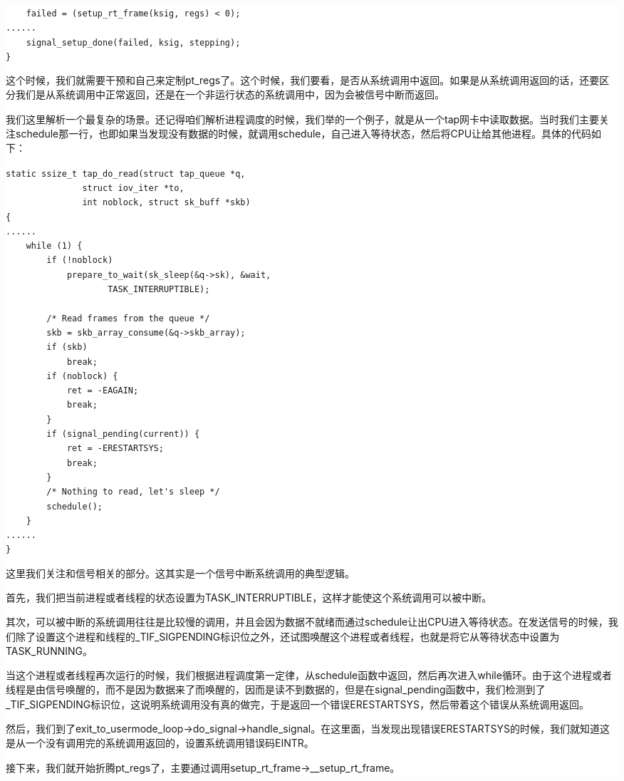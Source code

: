     	failed = (setup_rt_frame(ksig, regs) < 0);
    ......
    	signal_setup_done(failed, ksig, stepping);
    }
    

这个时候，我们就需要干预和自己来定制pt_regs了。这个时候，我们要看，是否从系统调用中返回。如果是从系统调用返回的话，还要区分我们是从系统调用中正常返回，还是在一个非运行状态的系统调用中，因为会被信号中断而返回。

我们这里解析一个最复杂的场景。还记得咱们解析进程调度的时候，我们举的一个例子，就是从一个tap网卡中读取数据。当时我们主要关注schedule那一行，也即如果当发现没有数据的时候，就调用schedule，自己进入等待状态，然后将CPU让给其他进程。具体的代码如下：

    
    
    static ssize_t tap_do_read(struct tap_queue *q,
    			   struct iov_iter *to,
    			   int noblock, struct sk_buff *skb)
    {
    ......
    	while (1) {
    		if (!noblock)
    			prepare_to_wait(sk_sleep(&q->sk), &wait,
    					TASK_INTERRUPTIBLE);
    
    		/* Read frames from the queue */
    		skb = skb_array_consume(&q->skb_array);
    		if (skb)
    			break;
    		if (noblock) {
    			ret = -EAGAIN;
    			break;
    		}
    		if (signal_pending(current)) {
    			ret = -ERESTARTSYS;
    			break;
    		}
    		/* Nothing to read, let's sleep */
    		schedule();
    	}
    ......
    }
    

这里我们关注和信号相关的部分。这其实是一个信号中断系统调用的典型逻辑。

首先，我们把当前进程或者线程的状态设置为TASK_INTERRUPTIBLE，这样才能使这个系统调用可以被中断。

其次，可以被中断的系统调用往往是比较慢的调用，并且会因为数据不就绪而通过schedule让出CPU进入等待状态。在发送信号的时候，我们除了设置这个进程和线程的_TIF_SIGPENDING标识位之外，还试图唤醒这个进程或者线程，也就是将它从等待状态中设置为TASK_RUNNING。

当这个进程或者线程再次运行的时候，我们根据进程调度第一定律，从schedule函数中返回，然后再次进入while循环。由于这个进程或者线程是由信号唤醒的，而不是因为数据来了而唤醒的，因而是读不到数据的，但是在signal_pending函数中，我们检测到了_TIF_SIGPENDING标识位，这说明系统调用没有真的做完，于是返回一个错误ERESTARTSYS，然后带着这个错误从系统调用返回。

然后，我们到了exit_to_usermode_loop->do_signal->handle_signal。在这里面，当发现出现错误ERESTARTSYS的时候，我们就知道这是从一个没有调用完的系统调用返回的，设置系统调用错误码EINTR。

接下来，我们就开始折腾pt_regs了，主要通过调用setup_rt_frame->__setup_rt_frame。
